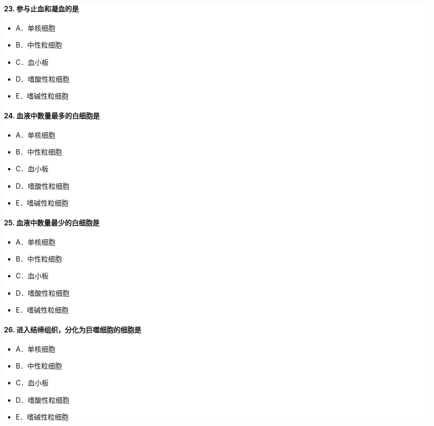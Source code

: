 





#### 23. 参与止血和凝血的是

* A．单核细胞

* B．中性粒细胞

* C．血小板

* D．嗜酸性粒细胞

* E．嗜碱性粒细胞







#### 24. 血液中数量最多的白细胞是

* A．单核细胞

* B．中性粒细胞

* C．血小板

* D．嗜酸性粒细胞

* E．嗜碱性粒细胞







#### 25. 血液中数量最少的白细胞是

* A．单核细胞

* B．中性粒细胞

* C．血小板

* D．嗜酸性粒细胞

* E．嗜碱性粒细胞







#### 26. 进入结缔组织，分化为巨噬细胞的细胞是

* A．单核细胞

* B．中性粒细胞

* C．血小板

* D．嗜酸性粒细胞

* E．嗜碱性粒细胞
